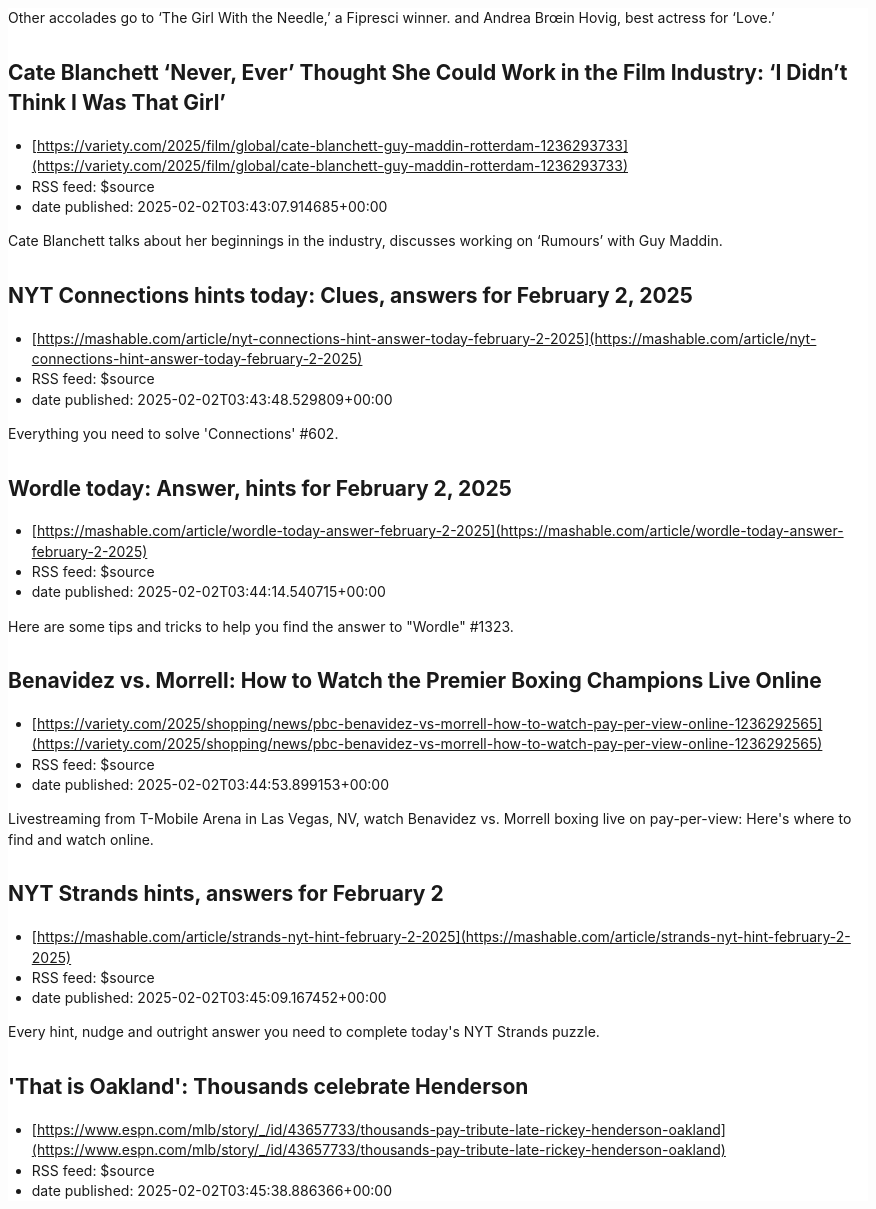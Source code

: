 Other accolades go to ‘The Girl With the Needle,’ a Fipresci winner. and Andrea Brœin Hovig, best actress for ‘Love.’

## Cate Blanchett ‘Never, Ever’ Thought She Could Work in the Film Industry: ‘I Didn’t Think I Was That Girl’
 - [https://variety.com/2025/film/global/cate-blanchett-guy-maddin-rotterdam-1236293733](https://variety.com/2025/film/global/cate-blanchett-guy-maddin-rotterdam-1236293733)
 - RSS feed: $source
 - date published: 2025-02-02T03:43:07.914685+00:00

Cate Blanchett talks about her beginnings in the industry, discusses working on ‘Rumours’ with Guy Maddin.

## NYT Connections hints today: Clues, answers for February 2, 2025
 - [https://mashable.com/article/nyt-connections-hint-answer-today-february-2-2025](https://mashable.com/article/nyt-connections-hint-answer-today-february-2-2025)
 - RSS feed: $source
 - date published: 2025-02-02T03:43:48.529809+00:00

Everything you need to solve 'Connections' #602.

## Wordle today: Answer, hints for February 2, 2025
 - [https://mashable.com/article/wordle-today-answer-february-2-2025](https://mashable.com/article/wordle-today-answer-february-2-2025)
 - RSS feed: $source
 - date published: 2025-02-02T03:44:14.540715+00:00

Here are some tips and tricks to help you find the answer to "Wordle" #1323.

## Benavidez vs. Morrell: How to Watch the Premier Boxing Champions Live Online
 - [https://variety.com/2025/shopping/news/pbc-benavidez-vs-morrell-how-to-watch-pay-per-view-online-1236292565](https://variety.com/2025/shopping/news/pbc-benavidez-vs-morrell-how-to-watch-pay-per-view-online-1236292565)
 - RSS feed: $source
 - date published: 2025-02-02T03:44:53.899153+00:00

Livestreaming from T-Mobile Arena in Las Vegas, NV, watch Benavidez vs. Morrell boxing live on pay-per-view: Here's where to find and watch online.

## NYT Strands hints, answers for February 2
 - [https://mashable.com/article/strands-nyt-hint-february-2-2025](https://mashable.com/article/strands-nyt-hint-february-2-2025)
 - RSS feed: $source
 - date published: 2025-02-02T03:45:09.167452+00:00

Every hint, nudge and outright answer you need to complete today's NYT Strands puzzle.

## 'That is Oakland': Thousands celebrate Henderson
 - [https://www.espn.com/mlb/story/_/id/43657733/thousands-pay-tribute-late-rickey-henderson-oakland](https://www.espn.com/mlb/story/_/id/43657733/thousands-pay-tribute-late-rickey-henderson-oakland)
 - RSS feed: $source
 - date published: 2025-02-02T03:45:38.886366+00:00
